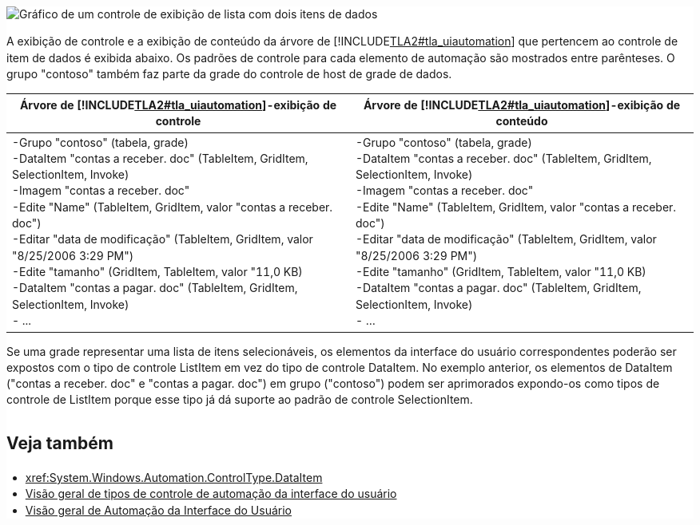  ![Gráfico de um controle de exibição de lista com dois itens de dados](./media/uiauto-data-grid-detailed.GIF "uiauto_data_grid_detailed")  
  
 A exibição de controle e a exibição de conteúdo da árvore de [!INCLUDE[TLA2#tla_uiautomation](../../../includes/tla2sharptla-uiautomation-md.md)] que pertencem ao controle de item de dados é exibida abaixo. Os padrões de controle para cada elemento de automação são mostrados entre parênteses. O grupo "contoso" também faz parte da grade do controle de host de grade de dados.  
  
|Árvore de [!INCLUDE[TLA2#tla_uiautomation](../../../includes/tla2sharptla-uiautomation-md.md)]-exibição de controle|Árvore de [!INCLUDE[TLA2#tla_uiautomation](../../../includes/tla2sharptla-uiautomation-md.md)]-exibição de conteúdo|  
|------------------------------------------------------------------------------------------------|------------------------------------------------------------------------------------------------|  
|-Grupo "contoso" (tabela, grade)<br />-DataItem "contas a receber. doc" (TableItem, GridItem, SelectionItem, Invoke)<br />-Imagem "contas a receber. doc"<br />-Edite "Name" (TableItem, GridItem, valor "contas a receber. doc")<br />-Editar "data de modificação" (TableItem, GridItem, valor "8/25/2006 3:29 PM")<br />-Edite "tamanho" (GridItem, TableItem, valor "11,0 KB)<br />-DataItem "contas a pagar. doc" (TableItem, GridItem, SelectionItem, Invoke)<br />-   ...|-Grupo "contoso" (tabela, grade)<br />-DataItem "contas a receber. doc" (TableItem, GridItem, SelectionItem, Invoke)<br />-Imagem "contas a receber. doc"<br />-Edite "Name" (TableItem, GridItem, valor "contas a receber. doc")<br />-Editar "data de modificação" (TableItem, GridItem, valor "8/25/2006 3:29 PM")<br />-Edite "tamanho" (GridItem, TableItem, valor "11,0 KB)<br />-DataItem "contas a pagar. doc" (TableItem, GridItem, SelectionItem, Invoke)<br />-   …|  
  
 Se uma grade representar uma lista de itens selecionáveis, os elementos da interface do usuário correspondentes poderão ser expostos com o tipo de controle ListItem em vez do tipo de controle DataItem. No exemplo anterior, os elementos de DataItem ("contas a receber. doc" e "contas a pagar. doc") em grupo ("contoso") podem ser aprimorados expondo-os como tipos de controle de ListItem porque esse tipo já dá suporte ao padrão de controle SelectionItem.  
  
## <a name="see-also"></a>Veja também

- <xref:System.Windows.Automation.ControlType.DataItem>
- [Visão geral de tipos de controle de automação da interface do usuário](ui-automation-control-types-overview.md)
- [Visão geral de Automação da Interface do Usuário](ui-automation-overview.md)
